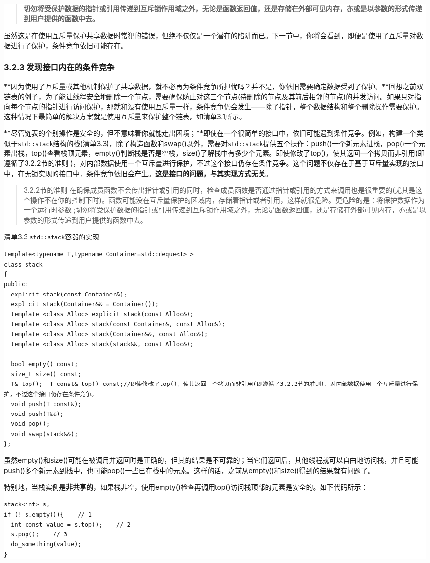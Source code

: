 > **切勿将受保护数据的指针或引用传递到互斥锁作用域之外，无论是函数返回值，还是存储在外部可见内存，亦或是以参数的形式传递到用户提供的函数中去。**

虽然这是在使用互斥量保护共享数据时常犯的错误，但绝不仅仅是一个潜在的陷阱而已。下一节中，你将会看到，即便是使用了互斥量对数据进行了保护，条件竞争依旧可能存在。

### 3.2.3 发现接口内在的条件竞争

**因为使用了互斥量或其他机制保护了共享数据，就不必再为条件竞争所担忧吗？并不是，你依旧需要确定数据受到了保护。**回想之前双链表的例子，为了能让线程安全地删除一个节点，需要确保防止对这三个节点(待删除的节点及其前后相邻的节点)的并发访问。如果只对指向每个节点的指针进行访问保护，那就和没有使用互斥量一样，条件竞争仍会发生——除了指针，整个数据结构和整个删除操作需要保护。这种情况下最简单的解决方案就是使用互斥量来保护整个链表，如清单3.1所示。

**尽管链表的个别操作是安全的，但不意味着你就能走出困境；**即使在一个很简单的接口中，依旧可能遇到条件竞争。例如，构建一个类似于`std::stack`结构的栈(清单3.3)，除了构造函数和swap()以外，需要对`std::stack`提供五个操作：push()一个新元素进栈，pop()一个元素出栈，top()查看栈顶元素，empty()判断栈是否是空栈，size()了解栈中有多少个元素。即使修改了top()，使其返回一个拷贝而非引用(即遵循了3.2.2节的准则 )，对内部数据使用一个互斥量进行保护，不过这个接口仍存在条件竞争。这个问题不仅存在于基于互斥量实现的接口中，在无锁实现的接口中，条件竞争依旧会产生。**这是接口的问题，与其实现方式无关**。

>3.2.2节的准则 在确保成员函数不会传出指针或引用的同时，检查成员函数是否通过指针或引用的方式来调用也是很重要的(尤其是这个操作不在你的控制下时)。函数可能没在互斥量保护的区域内，存储着指针或者引用，这样就很危险。更危险的是：将保护数据作为一个运行时参数 ;切勿将受保护数据的指针或引用传递到互斥锁作用域之外，无论是函数返回值，还是存储在外部可见内存，亦或是以参数的形式传递到用户提供的函数中去。

清单3.3 `std::stack`容器的实现

```
template<typename T,typename Container=std::deque<T> >
class stack
{
public:
  explicit stack(const Container&);
  explicit stack(Container&& = Container());
  template <class Alloc> explicit stack(const Alloc&);
  template <class Alloc> stack(const Container&, const Alloc&);
  template <class Alloc> stack(Container&&, const Alloc&);
  template <class Alloc> stack(stack&&, const Alloc&);
  
  bool empty() const;
  size_t size() const;
  T& top();  T const& top() const;//即使修改了top()，使其返回一个拷贝而非引用(即遵循了3.2.2节的准则)，对内部数据使用一个互斥量进行保护，不过这个接口仍存在条件竞争。
  void push(T const&);
  void push(T&&);
  void pop();
  void swap(stack&&);
};
```

虽然empty()和size()可能在被调用并返回时是正确的，但其的结果是不可靠的；当它们返回后，其他线程就可以自由地访问栈，并且可能push()多个新元素到栈中，也可能pop()一些已在栈中的元素。这样的话，之前从empty()和size()得到的结果就有问题了。

特别地，当栈实例是**非共享的**，如果栈非空，使用empty()检查再调用top()访问栈顶部的元素是安全的。如下代码所示：

```
stack<int> s;
if (! s.empty()){    // 1
  int const value = s.top();    // 2
  s.pop();    // 3
  do_something(value);
}
```
